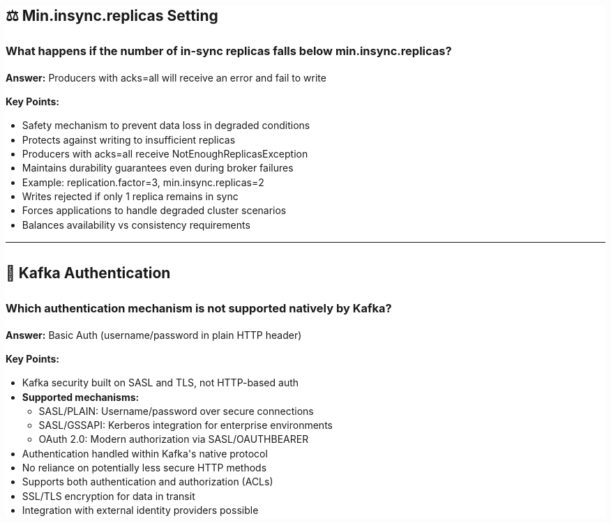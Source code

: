 
## ⚖️ Min.insync.replicas Setting

### What happens if the number of in-sync replicas falls below min.insync.replicas?
**Answer:** Producers with acks=all will receive an error and fail to write

**Key Points:**
- Safety mechanism to prevent data loss in degraded conditions
- Protects against writing to insufficient replicas
- Producers with acks=all receive NotEnoughReplicasException
- Maintains durability guarantees even during broker failures
- Example: replication.factor=3, min.insync.replicas=2
- Writes rejected if only 1 replica remains in sync
- Forces applications to handle degraded cluster scenarios
- Balances availability vs consistency requirements

---

## 🔐 Kafka Authentication

### Which authentication mechanism is not supported natively by Kafka?
**Answer:** Basic Auth (username/password in plain HTTP header)

**Key Points:**
- Kafka security built on SASL and TLS, not HTTP-based auth
- **Supported mechanisms:**
  - SASL/PLAIN: Username/password over secure connections
  - SASL/GSSAPI: Kerberos integration for enterprise environments
  - OAuth 2.0: Modern authorization via SASL/OAUTHBEARER
- Authentication handled within Kafka's native protocol
- No reliance on potentially less secure HTTP methods
- Supports both authentication and authorization (ACLs)
- SSL/TLS encryption for data in transit
- Integration with external identity providers possible
